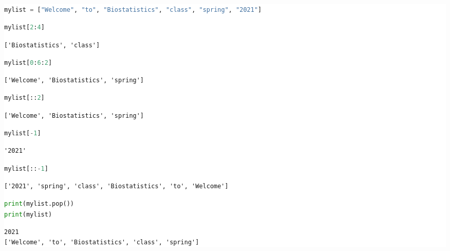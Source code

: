 
```python
mylist = ["Welcome", "to", "Biostatistics", "class", "spring", "2021"]
```


```python
mylist[2:4]
```




    ['Biostatistics', 'class']




```python
mylist[0:6:2]
```




    ['Welcome', 'Biostatistics', 'spring']




```python
mylist[::2]
```




    ['Welcome', 'Biostatistics', 'spring']




```python
mylist[-1]
```




    '2021'




```python
mylist[::-1]
```




    ['2021', 'spring', 'class', 'Biostatistics', 'to', 'Welcome']




```python
print(mylist.pop())
print(mylist)
```

    2021
    ['Welcome', 'to', 'Biostatistics', 'class', 'spring']
